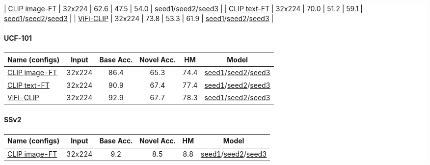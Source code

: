 | [CLIP image-FT](configs/base2novel/finetuning_base2novel/hmdb) | 32x224 |   62.6    |    47.5    | 54.0 | [seed1](https://mbzuaiac-my.sharepoint.com/:u:/g/personal/uzair_khattak_mbzuai_ac_ae/EVNYYAhsZtZMtzoQcfKx7rQBlrEYkvUyDVfauuMobgAA0g?e=GQ2D8z)/[seed2](https://mbzuaiac-my.sharepoint.com/:u:/g/personal/uzair_khattak_mbzuai_ac_ae/EQaX5EzlLfhGhbZEzsgST0cB4HD0saOuoYgBCW7K8bzaBg?e=tKNkqY)/[seed3](https://mbzuaiac-my.sharepoint.com/:u:/g/personal/uzair_khattak_mbzuai_ac_ae/EUiGmlJa3M9Fgx6epCvPiRkBtkON4YKMWEtQSkwqC3dXWw?e=72DTbt) |
| [CLIP text-FT](configs/base2novel/finetuning_base2novel/hmdb)  | 32x224 |   70.0    |    51.2    | 59.1 | [seed1](https://mbzuaiac-my.sharepoint.com/:u:/g/personal/uzair_khattak_mbzuai_ac_ae/ETJ12FfB_8RLg22CHxKPHosBPmFL52G9kbKGayQiqoHXYQ?e=hTb1tv)/[seed2](https://mbzuaiac-my.sharepoint.com/:u:/g/personal/uzair_khattak_mbzuai_ac_ae/EXVDioTuv6dKgroWI-qmrEUBZV5njUMUndR_XJDZNTcXcw?e=rgPF49)/[seed3](https://mbzuaiac-my.sharepoint.com/:u:/g/personal/uzair_khattak_mbzuai_ac_ae/EQMykf375n1Iqm2IgABFT2oBokF2ooseZITmvyx2RKX4TA?e=1XNgtI) |
| [ViFi-CLIP](configs/base2novel/finetuning_base2novel/hmdb)     | 32x224 |   73.8    |    53.3    | 61.9 | [seed1](https://mbzuaiac-my.sharepoint.com/:u:/g/personal/uzair_khattak_mbzuai_ac_ae/ETbI3yeoedBNqvAf3oz-faIBeGDy862_Tx_ZQT1soM6hZQ?e=2Y5Vxg)/[seed2](https://mbzuaiac-my.sharepoint.com/:u:/g/personal/uzair_khattak_mbzuai_ac_ae/EZ-JcyYOVthCu2pU4ou-AWgBHzMYzWsSKC7eL4KBU3xyLg?e=0bj1ed)/[seed3](https://mbzuaiac-my.sharepoint.com/:u:/g/personal/uzair_khattak_mbzuai_ac_ae/EeUfaRWGtEpPn9hVrpb8pCsBJGAMrGZgXLKOOzNNY1DGqA?e=6B7dJy) |

#### UCF-101
| Name  (configs)                                               | Input  | Base Acc. | Novel Acc. |  HM  |                                                                                                                                                                                                                   Model                                                                                                                                                                                                                   |
|---------------------------------------------------------------|:------:|:---------:|:----------:|:----:|:-----------------------------------------------------------------------------------------------------------------------------------------------------------------------------------------------------------------------------------------------------------------------------------------------------------------------------------------------------------------------------------------------------------------------------------------:|
| [CLIP image-FT](configs/base2novel/finetuning_base2novel/ucf) | 32x224 |   86.4    |    65.3    | 74.4 | [seed1](https://mbzuaiac-my.sharepoint.com/:u:/g/personal/uzair_khattak_mbzuai_ac_ae/EexxOxwJE8dHtk8ykBn39k4B9OaJK88L-N4c8AYOvj4LNA?e=ZCsYlc)/[seed2](https://mbzuaiac-my.sharepoint.com/:u:/g/personal/uzair_khattak_mbzuai_ac_ae/EdC89wvjprhJgG-Q3DuzF_0BoKT0fxQWSeRLgJ6urodhaw?e=U3gU8U)/[seed3](https://mbzuaiac-my.sharepoint.com/:u:/g/personal/uzair_khattak_mbzuai_ac_ae/Efsw7nYSffZKhzwnIpwX89kBsqSSMhexheB-fb-xFn0fOQ?e=Q69d2d) |
| [CLIP text-FT](configs/base2novel/finetuning_base2novel/ucf)  | 32x224 |   90.9    |    67.4    | 77.4 | [seed1](https://mbzuaiac-my.sharepoint.com/:u:/g/personal/uzair_khattak_mbzuai_ac_ae/EZmAd-E7FXZBoOKa9XY8RfcBG9Qk7nhlLwHin8oN89IKMg?e=Xnmtn9)/[seed2](https://mbzuaiac-my.sharepoint.com/:u:/g/personal/uzair_khattak_mbzuai_ac_ae/ERIpU_6ZhUpKjTZ6QQVfKPwBQkUiWLM6yRSOJmFZGOK4-Q?e=pkENDN)/[seed3](https://mbzuaiac-my.sharepoint.com/:u:/g/personal/uzair_khattak_mbzuai_ac_ae/EVoHq04lVOhIpE1pqaI7lmYBhHoh_6Nndgx7xMCZqeXTMw?e=qkcbFm) |
| [ViFi-CLIP](configs/base2novel/finetuning_base2novel/ucf)     | 32x224 |   92.9    |    67.7    | 78.3 | [seed1](https://mbzuaiac-my.sharepoint.com/:u:/g/personal/uzair_khattak_mbzuai_ac_ae/EXwqEdOLKSdIpY6AfTSbRMQB0UqZdTKiaWjw-2gf8Ctcyw?e=h2MvBZ)/[seed2](https://mbzuaiac-my.sharepoint.com/:u:/g/personal/uzair_khattak_mbzuai_ac_ae/EdOmRlCM4zZJpr-Z497OfB4B5YK8qTiApht1StA7xJ3ClA?e=9zYxfS)/[seed3](https://mbzuaiac-my.sharepoint.com/:u:/g/personal/uzair_khattak_mbzuai_ac_ae/EdgjBDJ0iXtMpdkNqOE5otcBgWgbfrrQBG1W0wICrD9qiA?e=x7VXl2) |

#### SSv2
| Name  (configs)                                                | Input  | Base Acc. | Novel Acc. |  HM  |                                                                                                                                                                                                                   Model                                                                                                                                                                                                                   |
|----------------------------------------------------------------|:------:|:---------:|:----------:|:----:|:-----------------------------------------------------------------------------------------------------------------------------------------------------------------------------------------------------------------------------------------------------------------------------------------------------------------------------------------------------------------------------------------------------------------------------------------:|
| [CLIP image-FT](configs/base2novel/finetuning_base2novel/ssv2) | 32x224 |    9.2    |    8.5     | 8.8  | [seed1](https://mbzuaiac-my.sharepoint.com/:u:/g/personal/uzair_khattak_mbzuai_ac_ae/EfLcOFvIHK1Hjj-Yw7z_TQ8BSwmptokbOsPuzWnqAm8iTg?e=3gb20s)/[seed2](https://mbzuaiac-my.sharepoint.com/:u:/g/personal/uzair_khattak_mbzuai_ac_ae/EfAL5G3trhJHue-6RTF4HhsBStMma3XEvzWv_0wQnh1YlA?e=sTnbDG)/[seed3](https://mbzuaiac-my.sharepoint.com/:u:/g/personal/uzair_khattak_mbzuai_ac_ae/Eff55gcBtRxDuCGebyc0zTIBoAPgwDusk0U5jg7-ddjDDg?e=bXB25M) |